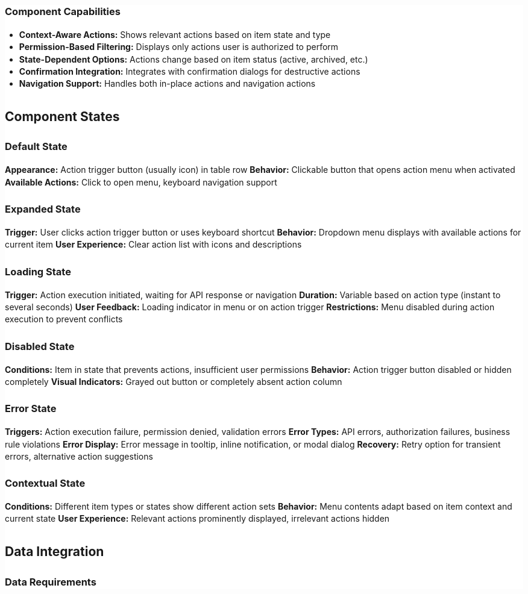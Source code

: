 ### Component Capabilities

- **Context-Aware Actions:** Shows relevant actions based on item state and type
- **Permission-Based Filtering:** Displays only actions user is authorized to perform
- **State-Dependent Options:** Actions change based on item status (active, archived, etc.)
- **Confirmation Integration:** Integrates with confirmation dialogs for destructive actions
- **Navigation Support:** Handles both in-place actions and navigation actions

## Component States

### Default State

**Appearance:** Action trigger button (usually icon) in table row
**Behavior:** Clickable button that opens action menu when activated
**Available Actions:** Click to open menu, keyboard navigation support

### Expanded State

**Trigger:** User clicks action trigger button or uses keyboard shortcut
**Behavior:** Dropdown menu displays with available actions for current item
**User Experience:** Clear action list with icons and descriptions

### Loading State

**Trigger:** Action execution initiated, waiting for API response or navigation
**Duration:** Variable based on action type (instant to several seconds)
**User Feedback:** Loading indicator in menu or on action trigger
**Restrictions:** Menu disabled during action execution to prevent conflicts

### Disabled State

**Conditions:** Item in state that prevents actions, insufficient user permissions
**Behavior:** Action trigger button disabled or hidden completely
**Visual Indicators:** Grayed out button or completely absent action column

### Error State

**Triggers:** Action execution failure, permission denied, validation errors
**Error Types:** API errors, authorization failures, business rule violations
**Error Display:** Error message in tooltip, inline notification, or modal dialog
**Recovery:** Retry option for transient errors, alternative action suggestions

### Contextual State

**Conditions:** Different item types or states show different action sets
**Behavior:** Menu contents adapt based on item context and current state
**User Experience:** Relevant actions prominently displayed, irrelevant actions hidden

## Data Integration

### Data Requirements
